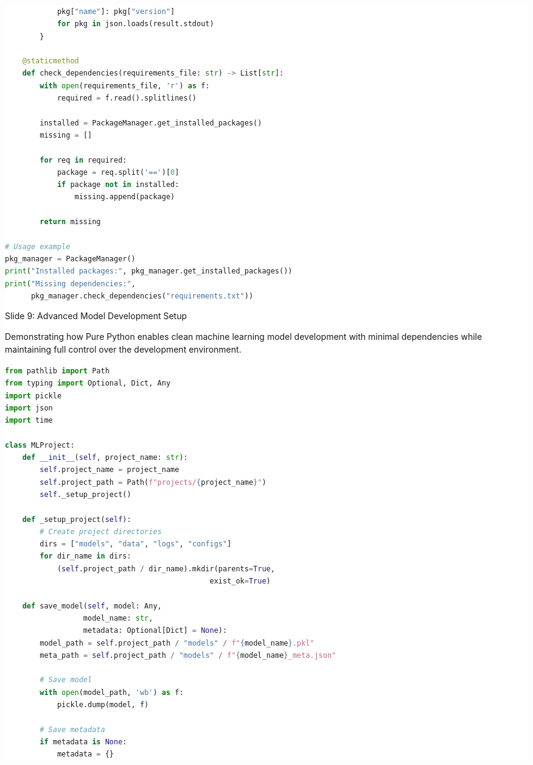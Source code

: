 ```python
            pkg["name"]: pkg["version"] 
            for pkg in json.loads(result.stdout)
        }
    
    @staticmethod
    def check_dependencies(requirements_file: str) -> List[str]:
        with open(requirements_file, 'r') as f:
            required = f.read().splitlines()
        
        installed = PackageManager.get_installed_packages()
        missing = []
        
        for req in required:
            package = req.split('==')[0]
            if package not in installed:
                missing.append(package)
        
        return missing

# Usage example
pkg_manager = PackageManager()
print("Installed packages:", pkg_manager.get_installed_packages())
print("Missing dependencies:", 
      pkg_manager.check_dependencies("requirements.txt"))
```

Slide 9: Advanced Model Development Setup

Demonstrating how Pure Python enables clean machine learning model development with minimal dependencies while maintaining full control over the development environment.

```python
from pathlib import Path
from typing import Optional, Dict, Any
import pickle
import json
import time

class MLProject:
    def __init__(self, project_name: str):
        self.project_name = project_name
        self.project_path = Path(f"projects/{project_name}")
        self._setup_project()
        
    def _setup_project(self):
        # Create project directories
        dirs = ["models", "data", "logs", "configs"]
        for dir_name in dirs:
            (self.project_path / dir_name).mkdir(parents=True, 
                                               exist_ok=True)
    
    def save_model(self, model: Any, 
                  model_name: str, 
                  metadata: Optional[Dict] = None):
        model_path = self.project_path / "models" / f"{model_name}.pkl"
        meta_path = self.project_path / "models" / f"{model_name}_meta.json"
        
        # Save model
        with open(model_path, 'wb') as f:
            pickle.dump(model, f)
        
        # Save metadata
        if metadata is None:
            metadata = {}
```
